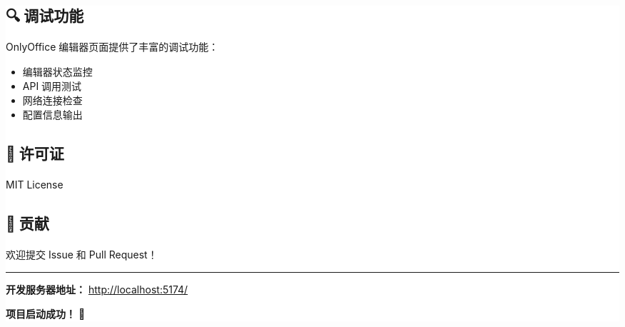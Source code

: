 ## 🔍 调试功能

OnlyOffice 编辑器页面提供了丰富的调试功能：

- 编辑器状态监控
- API 调用测试
- 网络连接检查
- 配置信息输出

## 📄 许可证

MIT License

## 🤝 贡献

欢迎提交 Issue 和 Pull Request！

---

**开发服务器地址：** [http://localhost:5174/](http://localhost:5174/)

**项目启动成功！** 🎉
